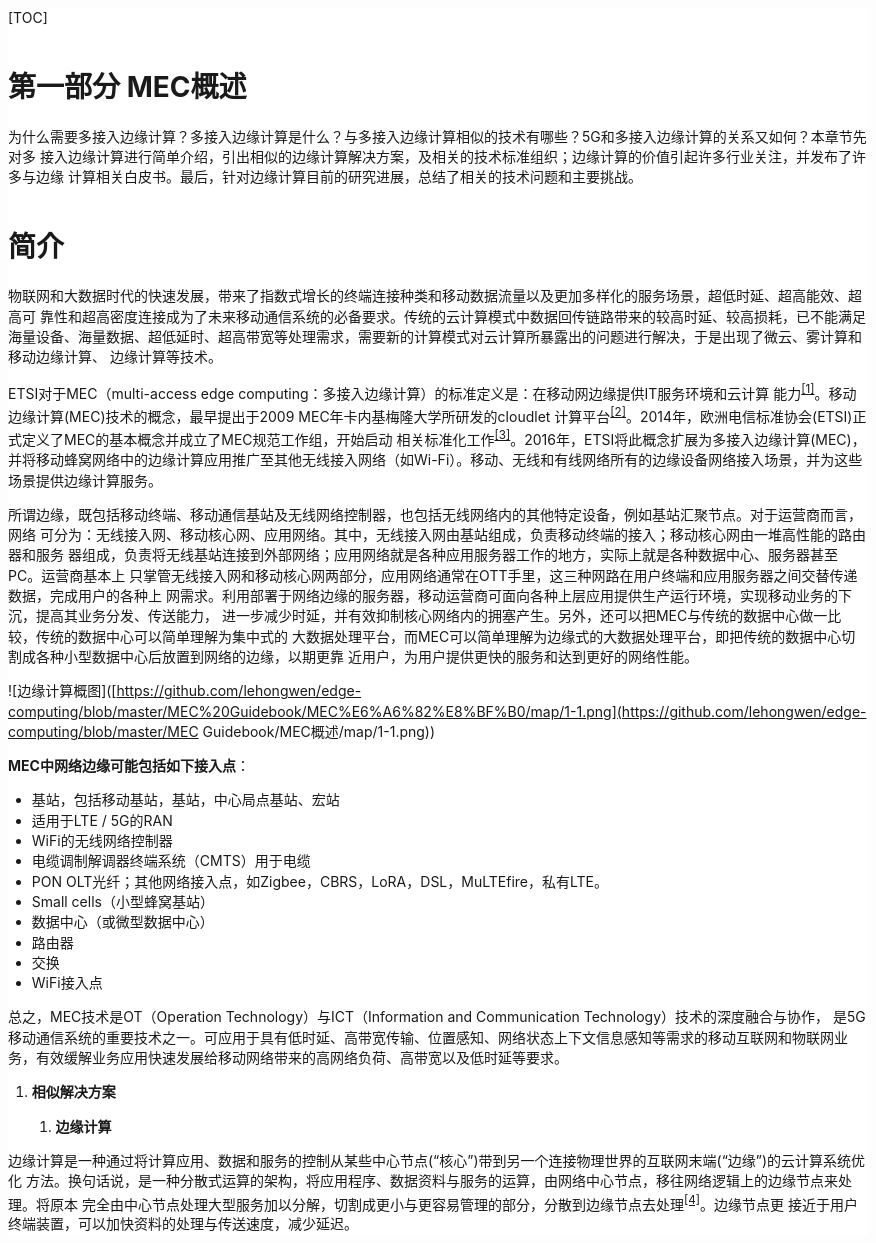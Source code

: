 [TOC]

[^1]:  乐红文编撰，大部分资源源自互联网和期刊杂志

**第一部分 MEC概述**
====================

​为什么需要多接入边缘计算？多接入边缘计算是什么？与多接入边缘计算相似的技术有哪些？5G和多接入边缘计算的关系又如何？本章节先对多
接入边缘计算进行简单介绍，引出相似的边缘计算解决方案，及相关的技术标准组织；边缘计算的价值引起许多行业关注，并发布了许多与边缘
计算相关白皮书。最后，针对边缘计算目前的研究进展，总结了相关的技术问题和主要挑战。

**简介**
========

​物联网和大数据时代的快速发展，带来了指数式增长的终端连接种类和移动数据流量以及更加多样化的服务场景，超低时延、超高能效、超高可
靠性和超高密度连接成为了未来移动通信系统的必备要求。传统的云计算模式中数据回传链路带来的较高时延、较高损耗，已不能满足海量设备、海量数据、超低延时、超高带宽等处理需求，需要新的计算模式对云计算所暴露出的问题进行解决，于是出现了微云、雾计算和移动边缘计算、
边缘计算等技术。


​ETSI对于MEC（multi-access edge computing：多接入边缘计算）的标准定义是：在移动网边缘提供IT服务环境和云计算
能力<sup>[[1]](#refer-1)</sup>。移动边缘计算(MEC)技术的概念，最早提出于2009 MEC年卡内基梅隆大学所研发的cloudlet
计算平台<sup>[[2]](#refer-2)</sup>。2014年，欧洲电信标准协会(ETSI)正式定义了MEC的基本概念并成立了MEC规范工作组，开始启动
相关标准化工作<sup>[[3]](#refer-3)</sup>。2016年，ETSI将此概念扩展为多接入边缘计算(MEC)，并将移动蜂窝网络中的边缘计算应用推广至其他无线接入网络（如Wi-Fi）。移动、无线和有线网络所有的边缘设备网络接入场景，并为这些场景提供边缘计算服务。

​所谓边缘，既包括移动终端、移动通信基站及无线网络控制器，也包括无线网络内的其他特定设备，例如基站汇聚节点。对于运营商而言，网络
可分为：无线接入网、移动核心网、应用网络。其中，无线接入网由基站组成，负责移动终端的接入；移动核心网由一堆高性能的路由器和服务
器组成，负责将无线基站连接到外部网络；应用网络就是各种应用服务器工作的地方，实际上就是各种数据中心、服务器甚至PC。运营商基本上
只掌管无线接入网和移动核心网两部分，应用网络通常在OTT手里，这三种网路在用户终端和应用服务器之间交替传递数据，完成用户的各种上
网需求。利用部署于网络边缘的服务器，移动运营商可面向各种上层应用提供生产运行环境，实现移动业务的下沉，提高其业务分发、传送能力，
进一步减少时延，并有效抑制核心网络内的拥塞产生。另外，还可以把MEC与传统的数据中心做一比较，传统的数据中心可以简单理解为集中式的
大数据处理平台，而MEC可以简单理解为边缘式的大数据处理平台，即把传统的数据中心切割成各种小型数据中心后放置到网络的边缘，以期更靠
近用户，为用户提供更快的服务和达到更好的网络性能。

![边缘计算概图]([https://github.com/lehongwen/edge-computing/blob/master/MEC%20Guidebook/MEC%E6%A6%82%E8%BF%B0/map/1-1.png](https://github.com/lehongwen/edge-computing/blob/master/MEC Guidebook/MEC概述/map/1-1.png))

​**MEC中网络边缘可能包括如下接入点**：  
-   基站，包括移动基站，基站，中心局点基站、宏站   
-   适用于LTE / 5G的RAN    
-   WiFi的无线网络控制器    
-   电缆调制解调器终端系统（CMTS）用于电缆    
-   PON OLT光纤；其他网络接入点，如Zigbee，CBRS，LoRA，DSL，MuLTEfire，私有LTE。    
-   Small cells（小型蜂窝基站）    
-   数据中心（或微型数据中心）    
-   路由器    
-   交换   
-   WiFi接入点   

​总之，MEC技术是OT（Operation Technology）与ICT（Information and Communication Technology）技术的深度融合与协作，
是5G移动通信系统的重要技术之一。可应用于具有低时延、高带宽传输、位置感知、网络状态上下文信息感知等需求的移动互联网和物联网业
务，有效缓解业务应用快速发展给移动网络带来的高网络负荷、高带宽以及低时延等要求。

1.  **相似解决方案**

    1.  **边缘计算**

​边缘计算是一种通过将计算应用、数据和服务的控制从某些中心节点(“核心”)带到另一个连接物理世界的互联网末端(“边缘”)的云计算系统优化
方法。换句话说，是一种分散式运算的架构，将应用程序、数据资料与服务的运算，由网络中心节点，移往网络逻辑上的边缘节点来处理。将原本
完全由中心节点处理大型服务加以分解，切割成更小与更容易管理的部分，分散到边缘节点去处理<sup>[[4]](#refer-4)</sup>。边缘节点更
接近于用户终端装置，可以加快资料的处理与传送速度，减少延迟。
